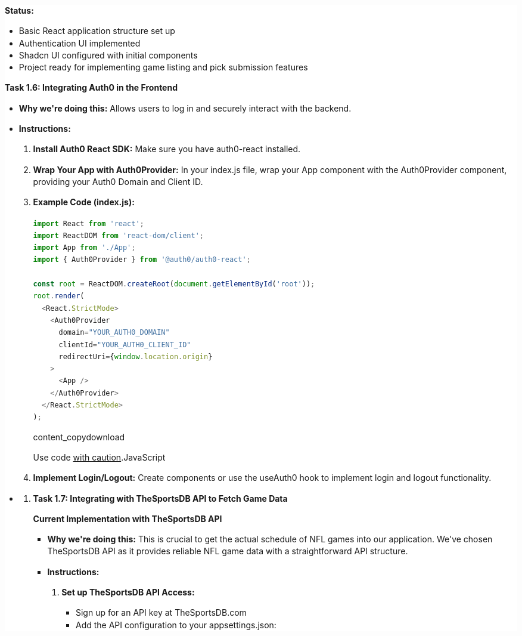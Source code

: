 **Status:** 
- Basic React application structure set up
- Authentication UI implemented
- Shadcn UI configured with initial components
- Project ready for implementing game listing and pick submission features

**Task 1.6: Integrating Auth0 in the Frontend**

- **Why we're doing this:** Allows users to log in and securely interact with the backend.

- **Instructions:**

  1. **Install Auth0 React SDK:** Make sure you have auth0-react installed.

  2. **Wrap Your App with Auth0Provider:** In your index.js file, wrap your App component with the Auth0Provider component, providing your Auth0 Domain and Client ID.

  3. **Example Code (index.js):**

     ```javascript
     import React from 'react';
     import ReactDOM from 'react-dom/client';
     import App from './App';
     import { Auth0Provider } from '@auth0/auth0-react';
     
     const root = ReactDOM.createRoot(document.getElementById('root'));
     root.render(
       <React.StrictMode>
         <Auth0Provider
           domain="YOUR_AUTH0_DOMAIN"
           clientId="YOUR_AUTH0_CLIENT_ID"
           redirectUri={window.location.origin}
         >
           <App />
         </Auth0Provider>
       </React.StrictMode>
     );
     ```

     content_copydownload

     Use code [with caution](https://support.google.com/legal/answer/13505487).JavaScript

  4. **Implement Login/Logout:** Create components or use the useAuth0 hook to implement login and logout functionality.

- 1. **Task 1.7: Integrating with TheSportsDB API to Fetch Game Data**

     **Current Implementation with TheSportsDB API**

     - **Why we're doing this:** This is crucial to get the actual schedule of NFL games into our application. We've chosen TheSportsDB API as it provides reliable NFL game data with a straightforward API structure.

     - **Instructions:**

       1. **Set up TheSportsDB API Access:**

          - Sign up for an API key at TheSportsDB.com
          - Add the API configuration to your appsettings.json:
